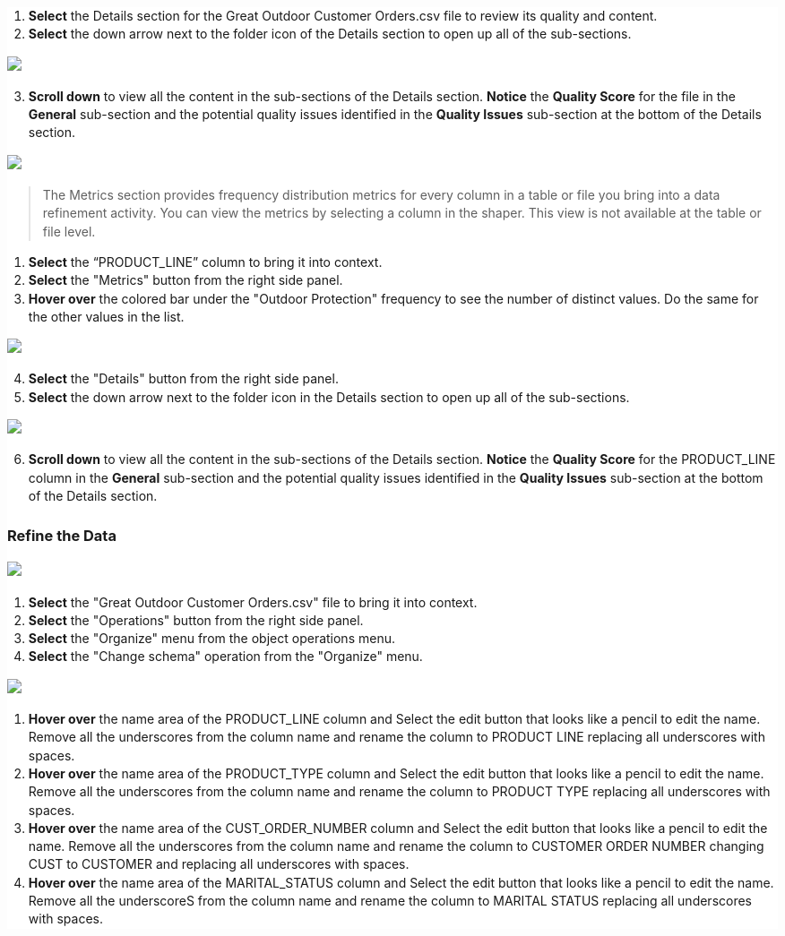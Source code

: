 1.	**Select** the Details section for the Great Outdoor Customer Orders.csv file to review its quality and content.
2.	**Select** the down arrow next to the folder icon of the Details section to open up all of the sub-sections.

<img src="./media/Step4-image-07.png" />

3.	**Scroll down** to view all the content in the sub-sections of the Details section. **Notice** the **Quality Score** for the file in the **General** sub-section and the potential quality issues identified in the **Quality Issues** sub-section at the bottom of the Details section.

<img src="./media/Step4-image-08.png" />

> The Metrics section provides frequency distribution metrics for every column in a table or file you bring into a data refinement activity. You can view the metrics by selecting a column in the shaper. This view is not available at the table or file level.

1.	**Select** the “PRODUCT_LINE” column to bring it into context.
2. **Select** the "Metrics" button from the right side panel.
3. **Hover over** the colored bar under the "Outdoor Protection" frequency to see the number of distinct values. Do the same for the other values in the list.

<img src="./media/Step4-image-09.png" />

4.	**Select** the "Details" button from the right side panel.
5.	**Select** the down arrow next to the folder icon in the Details section to open up all of the sub-sections.

<img src="./media/Step4-image-10.png" />

6.	**Scroll down** to view all the content in the sub-sections of the Details section. **Notice** the **Quality Score** for the PRODUCT_LINE column in the **General** sub-section and the potential quality issues identified in the **Quality Issues** sub-section at the bottom of the Details section.

### Refine the Data

<img src="./media/Step4-image-11.png" />

1.	**Select** the "Great Outdoor Customer Orders.csv" file to bring it into context.
2. **Select** the "Operations" button from the right side panel.
3.	**Select** the "Organize" menu from the object operations menu.
4.	**Select** the "Change schema" operation from the "Organize" menu.

<img src="./media/Step4-image-12.png" />

1.	**Hover over** the name area of the PRODUCT_LINE column and Select the edit button that looks like a pencil to edit the name. Remove all the underscores from the column name and rename the column to PRODUCT LINE replacing all underscores with spaces.
2. **Hover over** the name area of the PRODUCT_TYPE column and Select the edit button that looks like a pencil to edit the name. Remove all the underscores from the column name and rename the column to PRODUCT TYPE replacing all underscores with spaces.
3. **Hover over** the name area of the CUST_ORDER_NUMBER column and Select the edit button that looks like a pencil to edit the name. Remove all the underscores from the column name and rename the column to CUSTOMER ORDER NUMBER changing CUST to CUSTOMER and replacing all underscores with spaces.
4. **Hover over** the name area of the MARITAL_STATUS column and Select the edit button that looks like a pencil to edit the name. Remove all the underscoreS from the column name and rename the column to MARITAL STATUS replacing all underscores with spaces.
